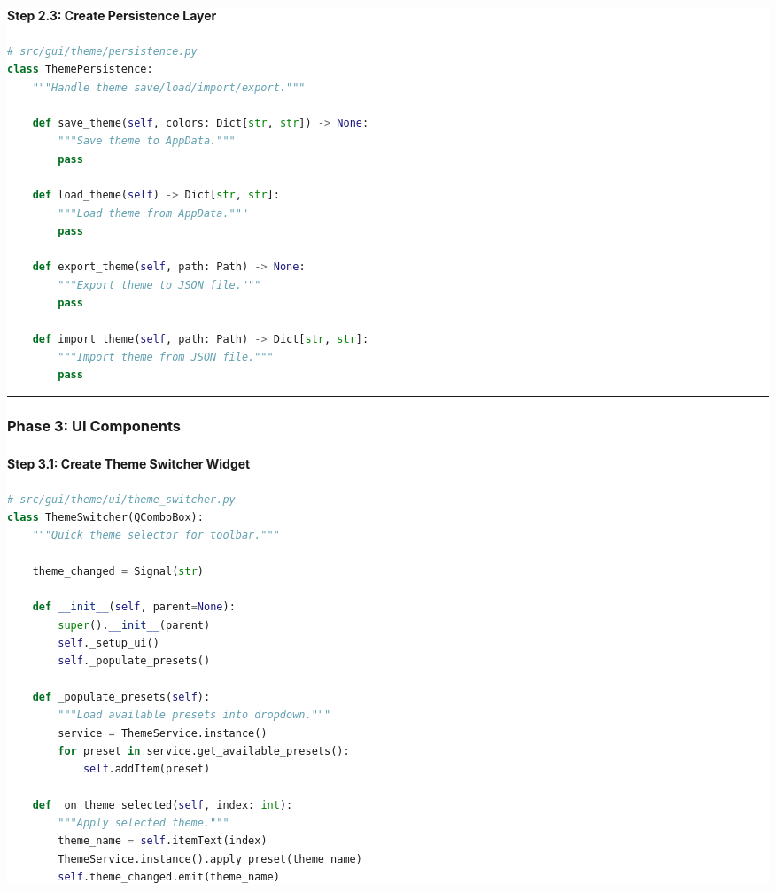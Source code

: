 #### Step 2.3: Create Persistence Layer
```python
# src/gui/theme/persistence.py
class ThemePersistence:
    """Handle theme save/load/import/export."""
    
    def save_theme(self, colors: Dict[str, str]) -> None:
        """Save theme to AppData."""
        pass
    
    def load_theme(self) -> Dict[str, str]:
        """Load theme from AppData."""
        pass
    
    def export_theme(self, path: Path) -> None:
        """Export theme to JSON file."""
        pass
    
    def import_theme(self, path: Path) -> Dict[str, str]:
        """Import theme from JSON file."""
        pass
```

---

### **Phase 3: UI Components**

#### Step 3.1: Create Theme Switcher Widget
```python
# src/gui/theme/ui/theme_switcher.py
class ThemeSwitcher(QComboBox):
    """Quick theme selector for toolbar."""
    
    theme_changed = Signal(str)
    
    def __init__(self, parent=None):
        super().__init__(parent)
        self._setup_ui()
        self._populate_presets()
    
    def _populate_presets(self):
        """Load available presets into dropdown."""
        service = ThemeService.instance()
        for preset in service.get_available_presets():
            self.addItem(preset)
    
    def _on_theme_selected(self, index: int):
        """Apply selected theme."""
        theme_name = self.itemText(index)
        ThemeService.instance().apply_preset(theme_name)
        self.theme_changed.emit(theme_name)
```
